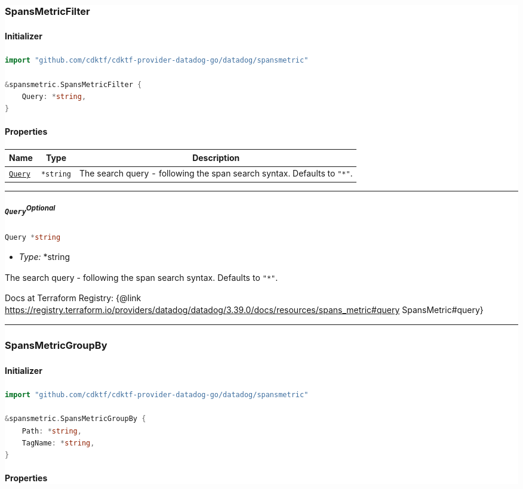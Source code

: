 
### SpansMetricFilter <a name="SpansMetricFilter" id="@cdktf/provider-datadog.spansMetric.SpansMetricFilter"></a>

#### Initializer <a name="Initializer" id="@cdktf/provider-datadog.spansMetric.SpansMetricFilter.Initializer"></a>

```go
import "github.com/cdktf/cdktf-provider-datadog-go/datadog/spansmetric"

&spansmetric.SpansMetricFilter {
	Query: *string,
}
```

#### Properties <a name="Properties" id="Properties"></a>

| **Name** | **Type** | **Description** |
| --- | --- | --- |
| <code><a href="#@cdktf/provider-datadog.spansMetric.SpansMetricFilter.property.query">Query</a></code> | <code>*string</code> | The search query - following the span search syntax. Defaults to `"*"`. |

---

##### `Query`<sup>Optional</sup> <a name="Query" id="@cdktf/provider-datadog.spansMetric.SpansMetricFilter.property.query"></a>

```go
Query *string
```

- *Type:* *string

The search query - following the span search syntax. Defaults to `"*"`.

Docs at Terraform Registry: {@link https://registry.terraform.io/providers/datadog/datadog/3.39.0/docs/resources/spans_metric#query SpansMetric#query}

---

### SpansMetricGroupBy <a name="SpansMetricGroupBy" id="@cdktf/provider-datadog.spansMetric.SpansMetricGroupBy"></a>

#### Initializer <a name="Initializer" id="@cdktf/provider-datadog.spansMetric.SpansMetricGroupBy.Initializer"></a>

```go
import "github.com/cdktf/cdktf-provider-datadog-go/datadog/spansmetric"

&spansmetric.SpansMetricGroupBy {
	Path: *string,
	TagName: *string,
}
```

#### Properties <a name="Properties" id="Properties"></a>
